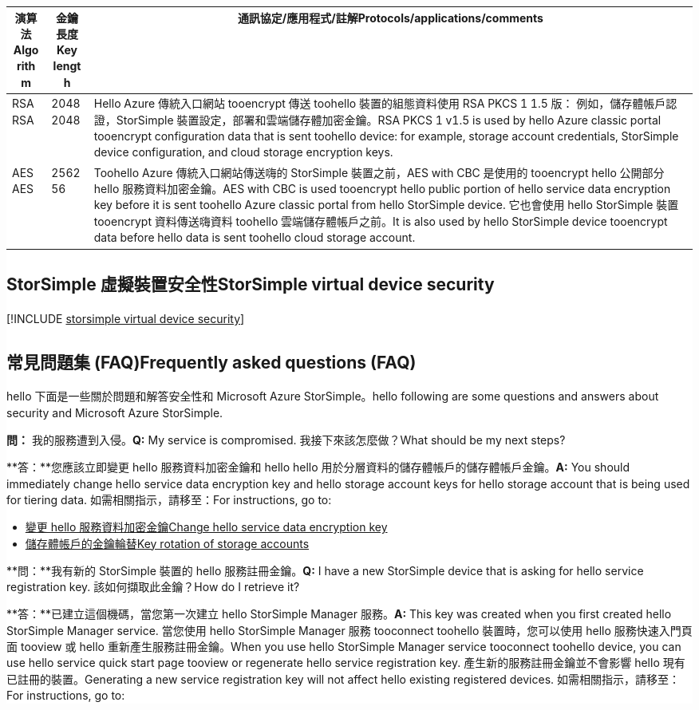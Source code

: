 | <span data-ttu-id="40fd1-279">演算法</span><span class="sxs-lookup"><span data-stu-id="40fd1-279">Algorithm</span></span> | <span data-ttu-id="40fd1-280">金鑰長度</span><span class="sxs-lookup"><span data-stu-id="40fd1-280">Key length</span></span> | <span data-ttu-id="40fd1-281">通訊協定/應用程式/註解</span><span class="sxs-lookup"><span data-stu-id="40fd1-281">Protocols/applications/comments</span></span> |
| --- | --- | --- |
| <span data-ttu-id="40fd1-282">RSA</span><span class="sxs-lookup"><span data-stu-id="40fd1-282">RSA</span></span> |<span data-ttu-id="40fd1-283">2048</span><span class="sxs-lookup"><span data-stu-id="40fd1-283">2048</span></span> |<span data-ttu-id="40fd1-284">Hello Azure 傳統入口網站 tooencrypt 傳送 toohello 裝置的組態資料使用 RSA PKCS 1 1.5 版： 例如，儲存體帳戶認證，StorSimple 裝置設定，部署和雲端儲存體加密金鑰。</span><span class="sxs-lookup"><span data-stu-id="40fd1-284">RSA PKCS 1 v1.5 is used by hello Azure classic portal tooencrypt configuration data that is sent toohello device: for example, storage account credentials, StorSimple device configuration, and cloud storage encryption keys.</span></span> |
| <span data-ttu-id="40fd1-285">AES</span><span class="sxs-lookup"><span data-stu-id="40fd1-285">AES</span></span> |<span data-ttu-id="40fd1-286">256</span><span class="sxs-lookup"><span data-stu-id="40fd1-286">256</span></span> |<span data-ttu-id="40fd1-287">Toohello Azure 傳統入口網站傳送嗨的 StorSimple 裝置之前，AES with CBC 是使用的 tooencrypt hello 公開部分 hello 服務資料加密金鑰。</span><span class="sxs-lookup"><span data-stu-id="40fd1-287">AES with CBC is used tooencrypt hello public portion of hello service data encryption key before it is sent toohello Azure classic portal from hello StorSimple device.</span></span> <span data-ttu-id="40fd1-288">它也會使用 hello StorSimple 裝置 tooencrypt 資料傳送嗨資料 toohello 雲端儲存體帳戶之前。</span><span class="sxs-lookup"><span data-stu-id="40fd1-288">It is also used by hello StorSimple device tooencrypt data before hello data is sent toohello cloud storage account.</span></span> |

## <a name="storsimple-virtual-device-security"></a><span data-ttu-id="40fd1-289">StorSimple 虛擬裝置安全性</span><span class="sxs-lookup"><span data-stu-id="40fd1-289">StorSimple virtual device security</span></span>
[!INCLUDE [storsimple virtual device security](../../includes/storsimple-virtual-device-security.md)]

## <a name="frequently-asked-questions-faq"></a><span data-ttu-id="40fd1-290">常見問題集 (FAQ)</span><span class="sxs-lookup"><span data-stu-id="40fd1-290">Frequently asked questions (FAQ)</span></span>
<span data-ttu-id="40fd1-291">hello 下面是一些關於問題和解答安全性和 Microsoft Azure StorSimple。</span><span class="sxs-lookup"><span data-stu-id="40fd1-291">hello following are some questions and answers about security and Microsoft Azure StorSimple.</span></span>

<span data-ttu-id="40fd1-292">**問：** 我的服務遭到入侵。</span><span class="sxs-lookup"><span data-stu-id="40fd1-292">**Q:** My service is compromised.</span></span> <span data-ttu-id="40fd1-293">我接下來該怎麼做？</span><span class="sxs-lookup"><span data-stu-id="40fd1-293">What should be my next steps?</span></span>

<span data-ttu-id="40fd1-294">**答：**您應該立即變更 hello 服務資料加密金鑰和 hello hello 用於分層資料的儲存體帳戶的儲存體帳戶金鑰。</span><span class="sxs-lookup"><span data-stu-id="40fd1-294">**A:** You should immediately change hello service data encryption key and hello storage account keys for hello storage account that is being used for tiering data.</span></span> <span data-ttu-id="40fd1-295">如需相關指示，請移至：</span><span class="sxs-lookup"><span data-stu-id="40fd1-295">For instructions, go to:</span></span> 

* [<span data-ttu-id="40fd1-296">變更 hello 服務資料加密金鑰</span><span class="sxs-lookup"><span data-stu-id="40fd1-296">Change hello service data encryption key</span></span>](storsimple-service-dashboard.md#change-the-service-data-encryption-key)
* [<span data-ttu-id="40fd1-297">儲存體帳戶的金鑰輪替</span><span class="sxs-lookup"><span data-stu-id="40fd1-297">Key rotation of storage accounts</span></span>](storsimple-manage-storage-accounts.md#key-rotation-of-storage-accounts)

<span data-ttu-id="40fd1-298">**問：**我有新的 StorSimple 裝置的 hello 服務註冊金鑰。</span><span class="sxs-lookup"><span data-stu-id="40fd1-298">**Q:** I have a new StorSimple device that is asking for hello service registration key.</span></span> <span data-ttu-id="40fd1-299">該如何擷取此金鑰？</span><span class="sxs-lookup"><span data-stu-id="40fd1-299">How do I retrieve it?</span></span>

<span data-ttu-id="40fd1-300">**答：**已建立這個機碼，當您第一次建立 hello StorSimple Manager 服務。</span><span class="sxs-lookup"><span data-stu-id="40fd1-300">**A:** This key was created when you first created hello StorSimple Manager service.</span></span> <span data-ttu-id="40fd1-301">當您使用 hello StorSimple Manager 服務 tooconnect toohello 裝置時，您可以使用 hello 服務快速入門頁面 tooview 或 hello 重新產生服務註冊金鑰。</span><span class="sxs-lookup"><span data-stu-id="40fd1-301">When you use hello StorSimple Manager service tooconnect toohello device, you can use hello service quick start page tooview or regenerate hello service registration key.</span></span> <span data-ttu-id="40fd1-302">產生新的服務註冊金鑰並不會影響 hello 現有已註冊的裝置。</span><span class="sxs-lookup"><span data-stu-id="40fd1-302">Generating a new service registration key will not affect hello existing registered devices.</span></span> <span data-ttu-id="40fd1-303">如需相關指示，請移至：</span><span class="sxs-lookup"><span data-stu-id="40fd1-303">For instructions, go to:</span></span>
